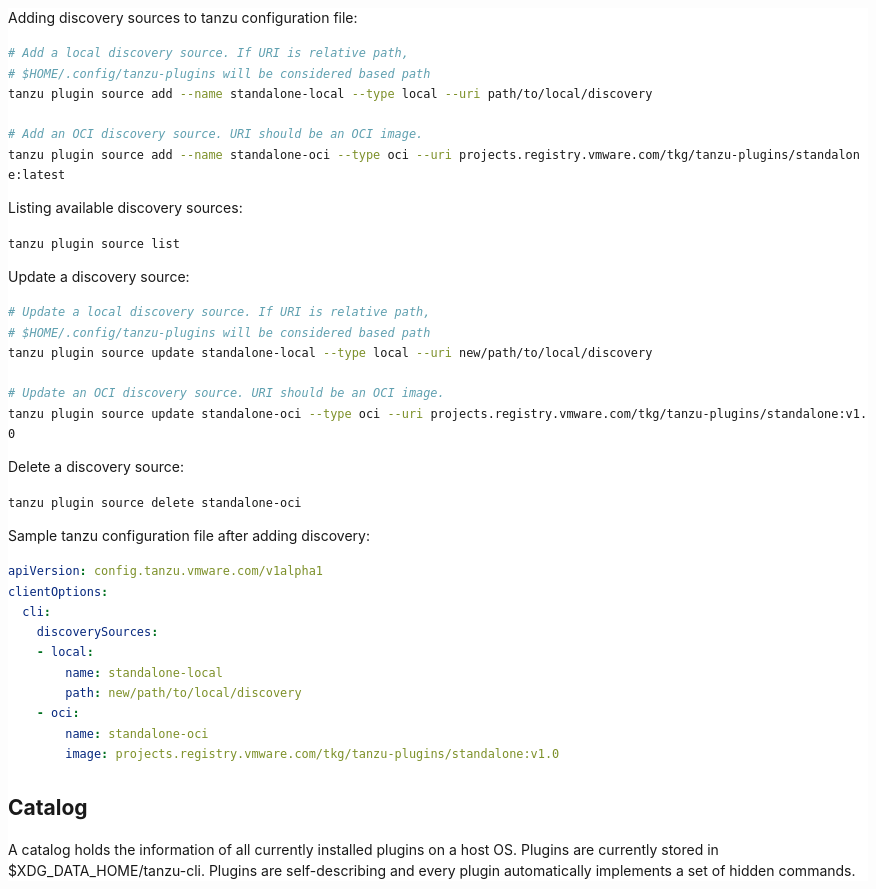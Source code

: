 Adding discovery sources to tanzu configuration file:

```sh
# Add a local discovery source. If URI is relative path,
# $HOME/.config/tanzu-plugins will be considered based path
tanzu plugin source add --name standalone-local --type local --uri path/to/local/discovery

# Add an OCI discovery source. URI should be an OCI image.
tanzu plugin source add --name standalone-oci --type oci --uri projects.registry.vmware.com/tkg/tanzu-plugins/standalone:latest
```

Listing available discovery sources:

```sh
tanzu plugin source list
```

Update a discovery source:

```sh
# Update a local discovery source. If URI is relative path,
# $HOME/.config/tanzu-plugins will be considered based path
tanzu plugin source update standalone-local --type local --uri new/path/to/local/discovery

# Update an OCI discovery source. URI should be an OCI image.
tanzu plugin source update standalone-oci --type oci --uri projects.registry.vmware.com/tkg/tanzu-plugins/standalone:v1.0
```

Delete a discovery source:

```sh
tanzu plugin source delete standalone-oci
```

Sample tanzu configuration file after adding discovery:

```yaml
apiVersion: config.tanzu.vmware.com/v1alpha1
clientOptions:
  cli:
    discoverySources:
    - local:
        name: standalone-local
        path: new/path/to/local/discovery
    - oci:
        name: standalone-oci
        image: projects.registry.vmware.com/tkg/tanzu-plugins/standalone:v1.0
```

## Catalog

A catalog holds the information of all currently installed plugins on a host OS. Plugins are currently stored in $XDG_DATA_HOME/tanzu-cli. Plugins are self-describing and every plugin automatically implements a set of hidden commands.
